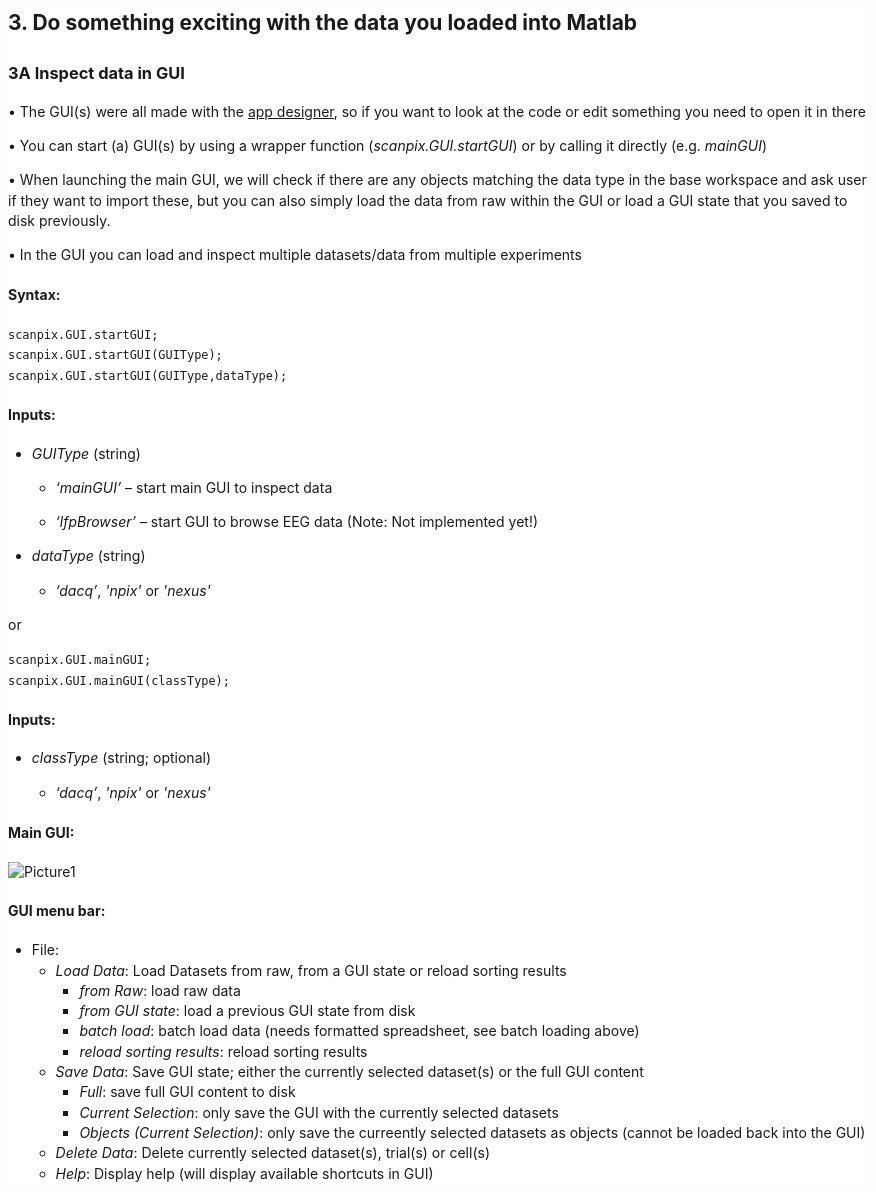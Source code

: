 

## 3. Do something exciting with the data you loaded into Matlab


### 3A Inspect data in GUI

• The GUI(s) were all made with the [app designer](https://uk.mathworks.com/products/matlab/app-designer.html), so if you want to look at the code or edit something you need to open it in there

• You can start (a) GUI(s) by using a wrapper function (_scanpix.GUI.startGUI_) or by calling it directly (e.g. _mainGUI_)

• When launching the main GUI, we will check if there are any objects matching the data type in the base workspace and ask user if they want to import these, but you can also simply load the data from raw within the GUI or load a GUI state that you saved to disk previously.

• In the GUI you can load and inspect multiple datasets/data from multiple experiments


#### Syntax:
```
scanpix.GUI.startGUI;
scanpix.GUI.startGUI(GUIType);
scanpix.GUI.startGUI(GUIType,dataType);
```
#### Inputs:

*	_GUIType_ (string) 

      *	_‘mainGUI’_ – start main GUI to inspect data
   
      *	_‘lfpBrowser’_ – start GUI to browse EEG data (Note: Not implemented yet!)
 
*	_dataType_ (string) 

      *	_‘dacq’_, _'npix'_ or _'nexus'_

  
or
```
scanpix.GUI.mainGUI;
scanpix.GUI.mainGUI(classType);
```

#### Inputs:

*	_classType_ (string; optional) 

      *	_‘dacq’_, _'npix'_ or _'nexus'_
   

#### Main GUI:

![Picture1](https://user-images.githubusercontent.com/24457903/130802561-6eb1ee3e-7998-4b96-a4a6-0e8986f9db76.png)

#### GUI menu bar:
* File:
     * _Load Data_: Load Datasets from raw, from a GUI state or reload sorting results
       * _from Raw_: load raw data
       * _from GUI state_: load a previous GUI state from disk
       * _batch load_: batch load data (needs formatted spreadsheet, see batch loading above)
       * _reload sorting results_: reload sorting results
     * _Save Data_: Save GUI state; either the currently selected dataset(s) or the full GUI content
       * _Full_: save full GUI content to disk
       * _Current Selection_: only save the GUI with the currently selected datasets
       * _Objects (Current Selection)_: only save the curreently selected datasets as objects (cannot be loaded back into the GUI)
     * _Delete Data_: Delete currently selected dataset(s), trial(s) or cell(s)
     * _Help_: Display help (will display available shortcuts in GUI) 